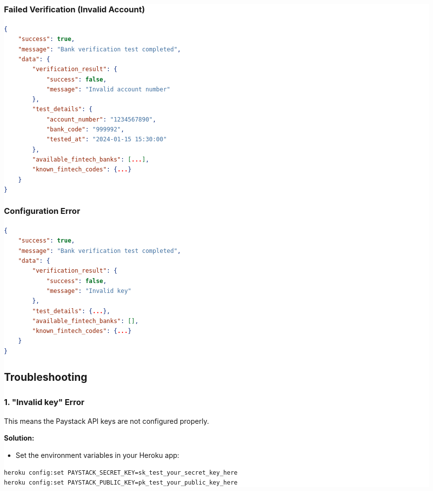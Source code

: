 ### Failed Verification (Invalid Account)

```json
{
    "success": true,
    "message": "Bank verification test completed",
    "data": {
        "verification_result": {
            "success": false,
            "message": "Invalid account number"
        },
        "test_details": {
            "account_number": "1234567890",
            "bank_code": "999992",
            "tested_at": "2024-01-15 15:30:00"
        },
        "available_fintech_banks": [...],
        "known_fintech_codes": {...}
    }
}
```

### Configuration Error

```json
{
    "success": true,
    "message": "Bank verification test completed",
    "data": {
        "verification_result": {
            "success": false,
            "message": "Invalid key"
        },
        "test_details": {...},
        "available_fintech_banks": [],
        "known_fintech_codes": {...}
    }
}
```

## Troubleshooting

### 1. "Invalid key" Error

This means the Paystack API keys are not configured properly.

**Solution:**

-   Set the environment variables in your Heroku app:

```bash
heroku config:set PAYSTACK_SECRET_KEY=sk_test_your_secret_key_here
heroku config:set PAYSTACK_PUBLIC_KEY=pk_test_your_public_key_here
```
